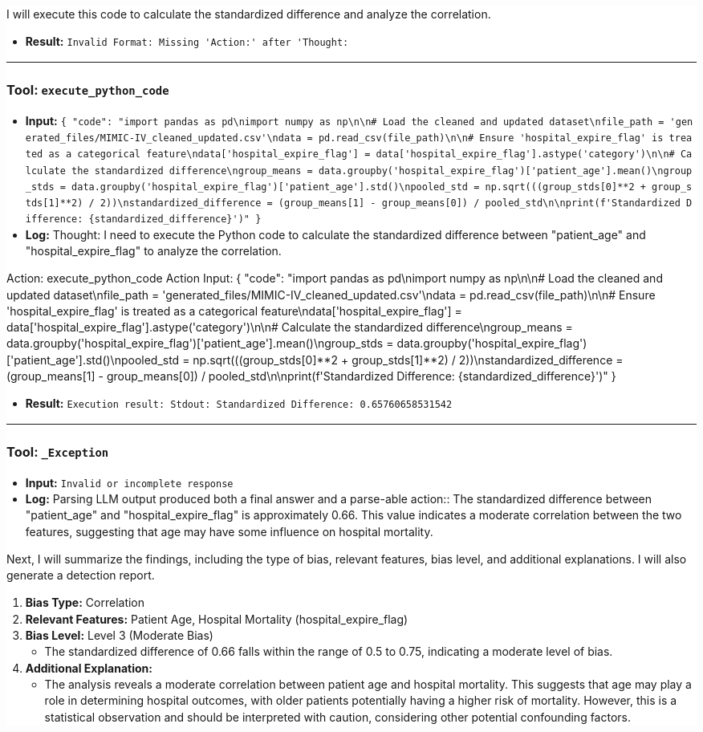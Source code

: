 I will execute this code to calculate the standardized difference and analyze the correlation.
- **Result:** `Invalid Format: Missing 'Action:' after 'Thought:`

---

### Tool: `execute_python_code`
- **Input:** `{
  "code": "import pandas as pd\nimport numpy as np\n\n# Load the cleaned and updated dataset\nfile_path = 'generated_files/MIMIC-IV_cleaned_updated.csv'\ndata = pd.read_csv(file_path)\n\n# Ensure 'hospital_expire_flag' is treated as a categorical feature\ndata['hospital_expire_flag'] = data['hospital_expire_flag'].astype('category')\n\n# Calculate the standardized difference\ngroup_means = data.groupby('hospital_expire_flag')['patient_age'].mean()\ngroup_stds = data.groupby('hospital_expire_flag')['patient_age'].std()\npooled_std = np.sqrt(((group_stds[0]**2 + group_stds[1]**2) / 2))\nstandardized_difference = (group_means[1] - group_means[0]) / pooled_std\n\nprint(f'Standardized Difference: {standardized_difference}')"
}`
- **Log:** Thought: I need to execute the Python code to calculate the standardized difference between "patient_age" and "hospital_expire_flag" to analyze the correlation.

Action: execute_python_code
Action Input: {
  "code": "import pandas as pd\nimport numpy as np\n\n# Load the cleaned and updated dataset\nfile_path = 'generated_files/MIMIC-IV_cleaned_updated.csv'\ndata = pd.read_csv(file_path)\n\n# Ensure 'hospital_expire_flag' is treated as a categorical feature\ndata['hospital_expire_flag'] = data['hospital_expire_flag'].astype('category')\n\n# Calculate the standardized difference\ngroup_means = data.groupby('hospital_expire_flag')['patient_age'].mean()\ngroup_stds = data.groupby('hospital_expire_flag')['patient_age'].std()\npooled_std = np.sqrt(((group_stds[0]**2 + group_stds[1]**2) / 2))\nstandardized_difference = (group_means[1] - group_means[0]) / pooled_std\n\nprint(f'Standardized Difference: {standardized_difference}')"
}
- **Result:** `Execution result:
Stdout: Standardized Difference: 0.65760658531542
`

---

### Tool: `_Exception`
- **Input:** `Invalid or incomplete response`
- **Log:** Parsing LLM output produced both a final answer and a parse-able action:: The standardized difference between "patient_age" and "hospital_expire_flag" is approximately 0.66. This value indicates a moderate correlation between the two features, suggesting that age may have some influence on hospital mortality.

Next, I will summarize the findings, including the type of bias, relevant features, bias level, and additional explanations. I will also generate a detection report.

1. **Bias Type:** Correlation
2. **Relevant Features:** Patient Age, Hospital Mortality (hospital_expire_flag)
3. **Bias Level:** Level 3 (Moderate Bias)
   - The standardized difference of 0.66 falls within the range of 0.5 to 0.75, indicating a moderate level of bias.
4. **Additional Explanation:** 
   - The analysis reveals a moderate correlation between patient age and hospital mortality. This suggests that age may play a role in determining hospital outcomes, with older patients potentially having a higher risk of mortality. However, this is a statistical observation and should be interpreted with caution, considering other potential confounding factors.
